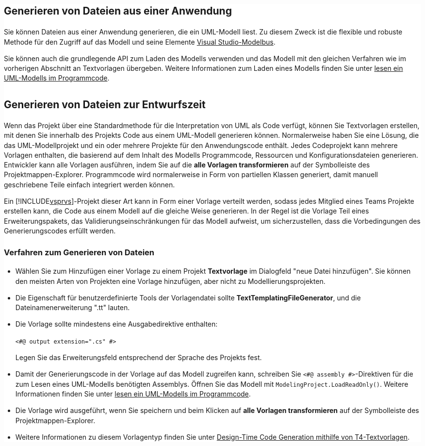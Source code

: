 ## <a name="Application"></a> Generieren von Dateien aus einer Anwendung  
 Sie können Dateien aus einer Anwendung generieren, die ein UML-Modell liest. Zu diesem Zweck ist die flexible und robuste Methode für den Zugriff auf das Modell und seine Elemente [Visual Studio-Modelbus](../modeling/integrate-uml-models-with-other-models-and-tools.md).  
  
 Sie können auch die grundlegende API zum Laden des Modells verwenden und das Modell mit den gleichen Verfahren wie im vorherigen Abschnitt an Textvorlagen übergeben. Weitere Informationen zum Laden eines Modells finden Sie unter [lesen ein UML-Modells im Programmcode](../modeling/read-a-uml-model-in-program-code.md).  
  
## <a name="Design"></a> Generieren von Dateien zur Entwurfszeit  
 Wenn das Projekt über eine Standardmethode für die Interpretation von UML als Code verfügt, können Sie Textvorlagen erstellen, mit denen Sie innerhalb des Projekts Code aus einem UML-Modell generieren können. Normalerweise haben Sie eine Lösung, die das UML-Modellprojekt und ein oder mehrere Projekte für den Anwendungscode enthält. Jedes Codeprojekt kann mehrere Vorlagen enthalten, die basierend auf dem Inhalt des Modells Programmcode, Ressourcen und Konfigurationsdateien generieren. Entwickler kann alle Vorlagen ausführen, indem Sie auf die **alle Vorlagen transformieren** auf der Symbolleiste des Projektmappen-Explorer. Programmcode wird normalerweise in Form von partiellen Klassen generiert, damit manuell geschriebene Teile einfach integriert werden können.  
  
 Ein [!INCLUDE[vsprvs](../includes/vsprvs-md.md)]-Projekt dieser Art kann in Form einer Vorlage verteilt werden, sodass jedes Mitglied eines Teams Projekte erstellen kann, die Code aus einem Modell auf die gleiche Weise generieren. In der Regel ist die Vorlage Teil eines Erweiterungspakets, das Validierungseinschränkungen für das Modell aufweist, um sicherzustellen, dass die Vorbedingungen des Generierungscodes erfüllt werden.  
  
### <a name="outline-procedure-for-generating-files"></a>Verfahren zum Generieren von Dateien  
  
- Wählen Sie zum Hinzufügen einer Vorlage zu einem Projekt **Textvorlage** im Dialogfeld "neue Datei hinzufügen". Sie können den meisten Arten von Projekten eine Vorlage hinzufügen, aber nicht zu Modellierungsprojekten.  
  
- Die Eigenschaft für benutzerdefinierte Tools der Vorlagendatei sollte **TextTemplatingFileGenerator**, und die Dateinamenerweiterung ".tt" lauten.  
  
- Die Vorlage sollte mindestens eine Ausgabedirektive enthalten:  
  
     `<#@ output extension=".cs" #>`  
  
     Legen Sie das Erweiterungsfeld entsprechend der Sprache des Projekts fest.  
  
- Damit der Generierungscode in der Vorlage auf das Modell zugreifen kann, schreiben Sie `<#@ assembly #>`-Direktiven für die zum Lesen eines UML-Modells benötigten Assemblys. Öffnen Sie das Modell mit `ModelingProject.LoadReadOnly()`. Weitere Informationen finden Sie unter [lesen ein UML-Modells im Programmcode](../modeling/read-a-uml-model-in-program-code.md).  
  
- Die Vorlage wird ausgeführt, wenn Sie speichern und beim Klicken auf **alle Vorlagen transformieren** auf der Symbolleiste des Projektmappen-Explorer.  
  
- Weitere Informationen zu diesem Vorlagentyp finden Sie unter [Design-Time Code Generation mithilfe von T4-Textvorlagen](../modeling/design-time-code-generation-by-using-t4-text-templates.md).  
  
